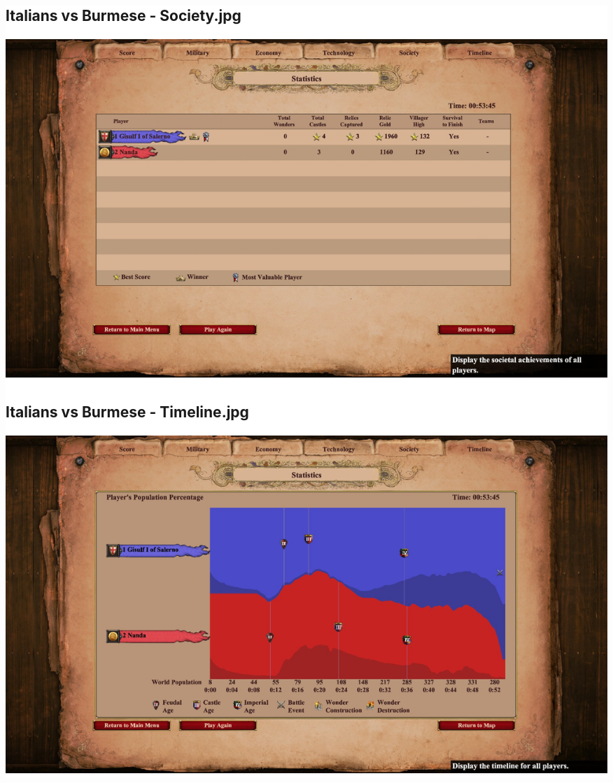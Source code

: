 ## Italians vs Burmese - Society.jpg
![](https://github.com/Patresss/Age-of-Empires-2-DE---AI-League/blob/master/Compressed/Italians/Italians%20vs%20Burmese%20-%20Society.jpg)

## Italians vs Burmese - Timeline.jpg
![](https://github.com/Patresss/Age-of-Empires-2-DE---AI-League/blob/master/Compressed/Italians/Italians%20vs%20Burmese%20-%20Timeline.jpg)
